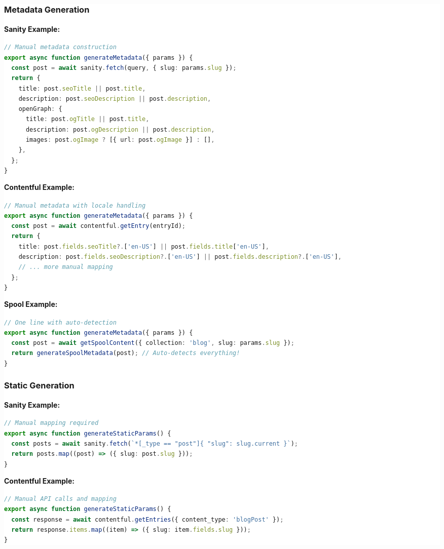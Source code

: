 ### Metadata Generation

**Sanity Example:**
```typescript
// Manual metadata construction
export async function generateMetadata({ params }) {
  const post = await sanity.fetch(query, { slug: params.slug });
  return {
    title: post.seoTitle || post.title,
    description: post.seoDescription || post.description,
    openGraph: {
      title: post.ogTitle || post.title,
      description: post.ogDescription || post.description,
      images: post.ogImage ? [{ url: post.ogImage }] : [],
    },
  };
}
```

**Contentful Example:**
```typescript
// Manual metadata with locale handling
export async function generateMetadata({ params }) {
  const post = await contentful.getEntry(entryId);
  return {
    title: post.fields.seoTitle?.['en-US'] || post.fields.title['en-US'],
    description: post.fields.seoDescription?.['en-US'] || post.fields.description?.['en-US'],
    // ... more manual mapping
  };
}
```

**Spool Example:**
```typescript
// One line with auto-detection
export async function generateMetadata({ params }) {
  const post = await getSpoolContent({ collection: 'blog', slug: params.slug });
  return generateSpoolMetadata(post); // Auto-detects everything!
}
```

### Static Generation

**Sanity Example:**
```typescript
// Manual mapping required
export async function generateStaticParams() {
  const posts = await sanity.fetch(`*[_type == "post"]{ "slug": slug.current }`);
  return posts.map((post) => ({ slug: post.slug }));
}
```

**Contentful Example:**
```typescript
// Manual API calls and mapping
export async function generateStaticParams() {
  const response = await contentful.getEntries({ content_type: 'blogPost' });
  return response.items.map((item) => ({ slug: item.fields.slug }));
}
```
